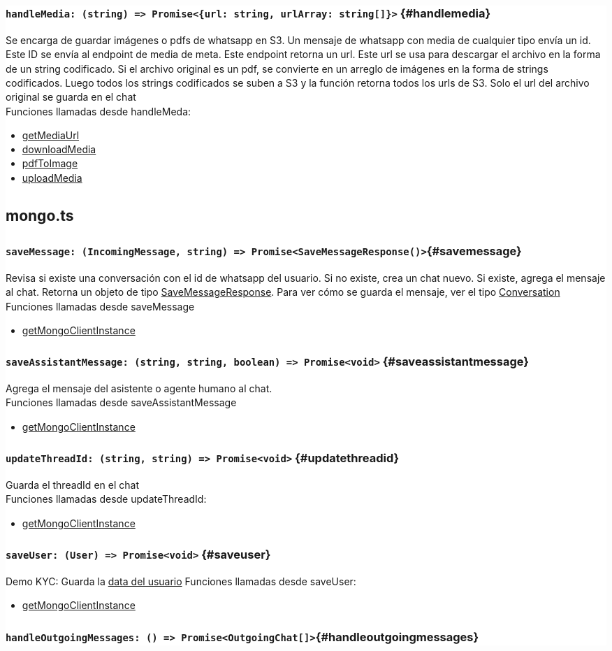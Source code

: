 ### `handleMedia: (string) => Promise<{url: string, urlArray: string[]}>` {#handlemedia}

Se encarga de guardar imágenes o pdfs de whatsapp en S3. Un mensaje de whatsapp con media de cualquier tipo envía un id. Este ID se envía al endpoint de media de meta. Este endpoint retorna un url. Este url se usa para descargar el archivo en la forma de un string codificado. Si el archivo original es un pdf, se convierte en un arreglo de imágenes en la forma de strings codificados. Luego todos los strings codificados se suben a S3 y la función retorna todos los urls de S3. Solo el url del archivo original se guarda en el chat  
Funciones llamadas desde handleMeda:

- [getMediaUrl](#getmediaurl)
- [downloadMedia](#downloadmedia)
- [pdfToImage](#pdftoimage)
- [uploadMedia](#uploadmedia)

## mongo.ts

### `saveMessage: (IncomingMessage, string) => Promise<SaveMessageResponse()>`{#savemessage}

Revisa si existe una conversación con el id de whatsapp del usuario. Si no existe, crea un chat nuevo. Si existe, agrega el mensaje al chat. Retorna un objeto de tipo [SaveMessageResponse](#SaveMessageResponse). Para ver cómo se guarda el mensaje, ver el tipo [Conversation](#conversation)  
Funciones llamadas desde saveMessage

- [getMongoClientInstance](#getmongoclientinstance)

### `saveAssistantMessage: (string, string, boolean) => Promise<void>` {#saveassistantmessage}

Agrega el mensaje del asistente o agente humano al chat.  
Funciones llamadas desde saveAssistantMessage

- [getMongoClientInstance](#getmongoclientinstance)

### `updateThreadId: (string, string) => Promise<void>` {#updatethreadid}

Guarda el threadId en el chat  
Funciones llamadas desde updateThreadId:

- [getMongoClientInstance](#getmongoclientinstance)

### `saveUser: (User) => Promise<void>` {#saveuser}

Demo KYC: Guarda la [data del usuario](#user)
Funciones llamadas desde saveUser:

- [getMongoClientInstance](#getmongoclientinstance)

### `handleOutgoingMessages: () => Promise<OutgoingChat[]>`{#handleoutgoingmessages}
